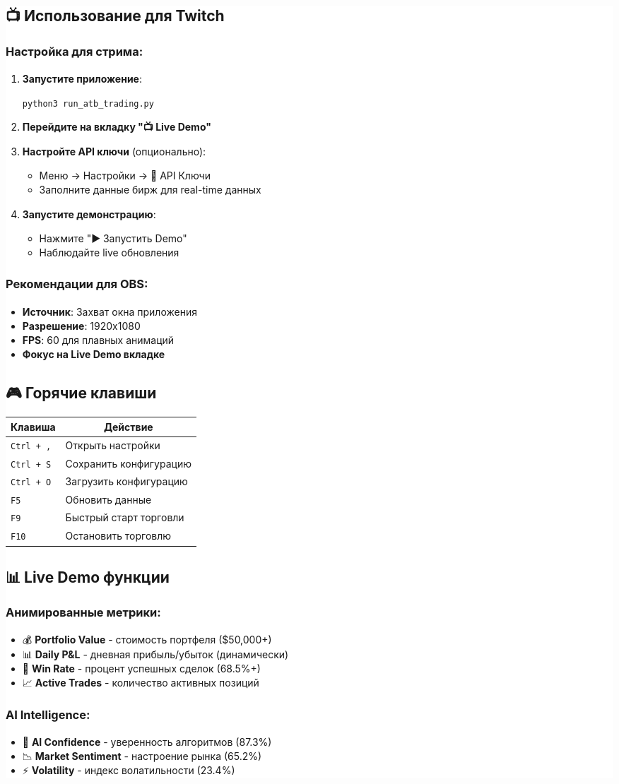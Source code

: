 ## 📺 Использование для Twitch

### **Настройка для стрима:**

1. **Запустите приложение**:
   ```bash
   python3 run_atb_trading.py
   ```

2. **Перейдите на вкладку "📺 Live Demo"**

3. **Настройте API ключи** (опционально):
   - Меню → Настройки → 🔑 API Ключи
   - Заполните данные бирж для real-time данных

4. **Запустите демонстрацию**:
   - Нажмите "▶ Запустить Demo"
   - Наблюдайте live обновления

### **Рекомендации для OBS:**
- **Источник**: Захват окна приложения
- **Разрешение**: 1920x1080
- **FPS**: 60 для плавных анимаций
- **Фокус на Live Demo вкладке**

## 🎮 Горячие клавиши

| Клавиша | Действие |
|---------|----------|
| `Ctrl + ,` | Открыть настройки |
| `Ctrl + S` | Сохранить конфигурацию |
| `Ctrl + O` | Загрузить конфигурацию |
| `F5` | Обновить данные |
| `F9` | Быстрый старт торговли |
| `F10` | Остановить торговлю |

## 📊 Live Demo функции

### **Анимированные метрики:**
- 💰 **Portfolio Value** - стоимость портфеля ($50,000+)
- 📊 **Daily P&L** - дневная прибыль/убыток (динамически)
- 🎯 **Win Rate** - процент успешных сделок (68.5%+)
- 📈 **Active Trades** - количество активных позиций

### **AI Intelligence:**
- 🤖 **AI Confidence** - уверенность алгоритмов (87.3%)
- 📉 **Market Sentiment** - настроение рынка (65.2%)
- ⚡ **Volatility** - индекс волатильности (23.4%)
